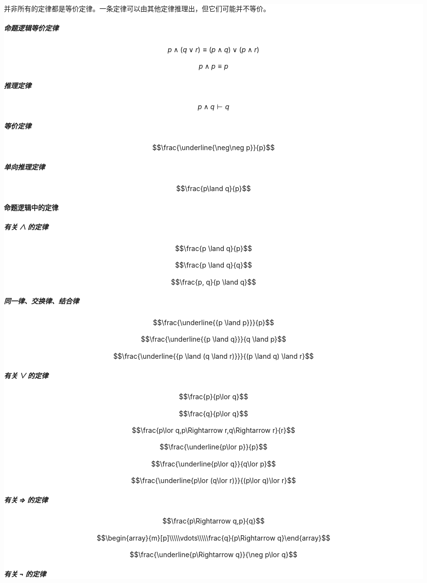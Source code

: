 并非所有的定律都是等价定律。一条定律可以由其他定律推理出，但它们可能并不等价。

##### 命题逻辑等价定律

$$p\land(q\lor r)\equiv(p\land q)\lor(p\land r)$$

$$p\land p\equiv p$$

##### 推理定律

$$p\land q\vdash q$$

##### 等价定律

$$\frac{\underline{\neg\neg p}}{p}$$

##### 单向推理定律

$$\frac{p\land q}{p}$$

#### 命题逻辑中的定律

##### 有关 $\land$ 的定律

$$\frac{p \land q}{p}$$

$$\frac{p \land q}{q}$$

$$\frac{p, q}{p \land q}$$

##### 同一律、交换律、结合律

$$\frac{\underline{{p \land p}}}{p}$$

$$\frac{\underline{{p \land q}}}{q \land p}$$

$$\frac{\underline{{p \land (q \land r)}}}{(p \land q) \land r}$$

##### 有关 $\lor$ 的定律

$$\frac{p}{p\lor q}$$

$$\frac{q}{p\lor q}$$

$$\frac{p\lor q,p\Rightarrow r,q\Rightarrow r}{r}$$

$$\frac{\underline{p\lor p}}{p}$$

$$\frac{\underline{p\lor q}}{q\lor p}$$

$$\frac{\underline{p\lor (q\lor r)}}{(p\lor q)\lor r}$$

##### 有关 $\Rightarrow$ 的定律

$$\frac{p\Rightarrow q,p}{q}$$

$$\begin{array}{m}[p]\\\\\vdots\\\\\frac{q}{p\Rightarrow q}\end{array}$$

$$\frac{\underline{p\Rightarrow q}}{\neg p\lor q}$$

##### 有关 $\neg$ 的定律
